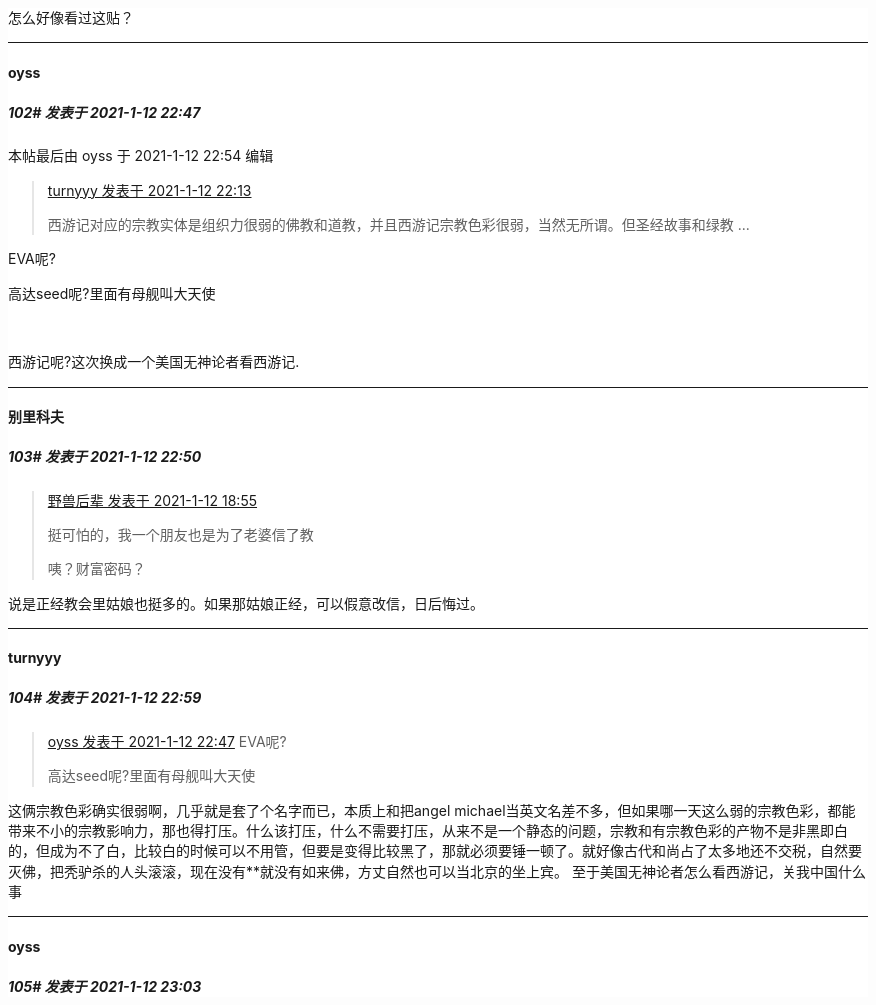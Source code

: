 
怎么好像看过这贴？


-----

####  oyss  
##### 102#       发表于 2021-1-12 22:47


 本帖最后由 oyss 于 2021-1-12 22:54 编辑 
<blockquote><a href="httphttps://bbs.saraba1st.com/2b/forum.php?mod=redirect&amp;goto=findpost&amp;pid=50016015&amp;ptid=1982482" target="_blank">turnyyy 发表于 2021-1-12 22:13</a>

西游记对应的宗教实体是组织力很弱的佛教和道教，并且西游记宗教色彩很弱，当然无所谓。但圣经故事和绿教 ...</blockquote>
EVA呢?


高达seed呢?里面有母舰叫大天使

  

西游记呢?这次换成一个美国无神论者看西游记.


-----

####  别里科夫  
##### 103#       发表于 2021-1-12 22:50


<blockquote><a href="httphttps://bbs.saraba1st.com/2b/forum.php?mod=redirect&amp;goto=findpost&amp;pid=50013978&amp;ptid=1982482" target="_blank">野兽后辈 发表于 2021-1-12 18:55</a>

挺可怕的，我一个朋友也是为了老婆信了教

咦？财富密码？</blockquote>
说是正经教会里姑娘也挺多的。如果那姑娘正经，可以假意改信，日后悔过。


-----

####  turnyyy  
##### 104#       发表于 2021-1-12 22:59


<blockquote><a href="httphttps://bbs.saraba1st.com/2b/forum.php?mod=redirect&amp;goto=findpost&amp;pid=50016346&amp;ptid=1982482" target="_blank">oyss 发表于 2021-1-12 22:47</a>
EVA呢?


高达seed呢?里面有母舰叫大天使</blockquote>
这俩宗教色彩确实很弱啊，几乎就是套了个名字而已，本质上和把angel michael当英文名差不多，但如果哪一天这么弱的宗教色彩，都能带来不小的宗教影响力，那也得打压。什么该打压，什么不需要打压，从来不是一个静态的问题，宗教和有宗教色彩的产物不是非黑即白的，但成为不了白，比较白的时候可以不用管，但要是变得比较黑了，那就必须要锤一顿了。就好像古代和尚占了太多地还不交税，自然要灭佛，把秃驴杀的人头滚滚，现在没有**就没有如来佛，方丈自然也可以当北京的坐上宾。
至于美国无神论者怎么看西游记，关我中国什么事


-----

####  oyss  
##### 105#       发表于 2021-1-12 23:03
